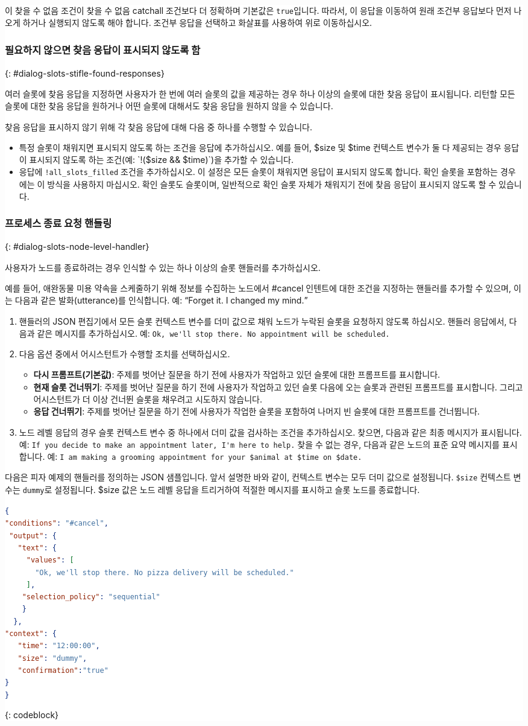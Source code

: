 이 찾을 수 없음 조건이 찾을 수 없음 catchall 조건보다 더 정확하며 기본값은 `true`입니다. 따라서, 이 응답을 이동하여 원래 조건부 응답보다 먼저 나오게 하거나 실행되지 않도록 해야 합니다. 조건부 응답을 선택하고 화살표를 사용하여 위로 이동하십시오.

### 필요하지 않으면 찾음 응답이 표시되지 않도록 함
{: #dialog-slots-stifle-found-responses}

여러 슬롯에 찾음 응답을 지정하면 사용자가 한 번에 여러 슬롯의 값을 제공하는 경우 하나 이상의 슬롯에 대한 찾음 응답이 표시됩니다. 리턴할 모든 슬롯에 대한 찾음 응답을 원하거나 어떤 슬롯에 대해서도 찾음 응답을 원하지 않을 수 있습니다.

찾음 응답을 표시하지 않기 위해 각 찾음 응답에 대해 다음 중 하나를 수행할 수 있습니다.

- 특정 슬롯이 채워지면 표시되지 않도록 하는 조건을 응답에 추가하십시오. 예를 들어, $size 및 $time 컨텍스트 변수가 둘 다 제공되는 경우 응답이 표시되지 않도록 하는 조건(예: `!($size && $time)`)을 추가할 수 있습니다.
- 응답에 `!all_slots_filled` 조건을 추가하십시오. 이 설정은 모든 슬롯이 채워지면 응답이 표시되지 않도록 합니다. 확인 슬롯을 포함하는 경우에는 이 방식을 사용하지 마십시오. 확인 슬롯도 슬롯이며, 일반적으로 확인 슬롯 자체가 채워지기 전에 찾음 응답이 표시되지 않도록 할 수 있습니다.

### 프로세스 종료 요청 핸들링
{: #dialog-slots-node-level-handler}

사용자가 노드를 종료하려는 경우 인식할 수 있는 하나 이상의 슬롯 핸들러를 추가하십시오.

예를 들어, 애완동물 미용 약속을 스케줄하기 위해 정보를 수집하는 노드에서 #cancel 인텐트에 대한 조건을 지정하는 핸들러를 추가할 수 있으며, 이는 다음과 같은 발화(utterance)를 인식합니다. 예: <q>Forget it. I changed my mind.</q>

1.  핸들러의 JSON 편집기에서 모든 슬롯 컨텍스트 변수를 더미 값으로 채워 노드가 누락된 슬롯을 요청하지 않도록 하십시오. 핸들러 응답에서, 다음과 같은 메시지를 추가하십시오. 예: `Ok, we'll stop there. No appointment will be scheduled.`
1.  다음 옵션 중에서 어시스턴트가 수행할 조치를 선택하십시오.

    - **다시 프롬프트(기본값)**: 주제를 벗어난 질문을 하기 전에 사용자가 작업하고 있던 슬롯에 대한 프롬프트를 표시합니다.
    - **현재 슬롯 건너뛰기**: 주제를 벗어난 질문을 하기 전에 사용자가 작업하고 있던 슬롯 다음에 오는 슬롯과 관련된 프롬프트를 표시합니다. 그리고 어시스턴트가 더 이상 건너뛴 슬롯을 채우려고 시도하지 않습니다.
    - **응답 건너뛰기**: 주제를 벗어난 질문을 하기 전에 사용자가 작업한 슬롯을 포함하여 나머지 빈 슬롯에 대한 프롬프트를 건너뜁니다.

1.  노드 레벨 응답의 경우 슬롯 컨텍스트 변수 중 하나에서 더미 값을 검사하는 조건을 추가하십시오. 찾으면, 다음과 같은 최종 메시지가 표시됩니다. 예: `If you decide to make an appointment later, I'm here to help.` 찾을 수 없는 경우, 다음과 같은 노드의 표준 요약 메시지를 표시합니다. 예: `I am making a grooming appointment for your $animal at $time on $date.`

다음은 피자 예제의 핸들러를 정의하는 JSON 샘플입니다. 앞서 설명한 바와 같이, 컨텍스트 변수는 모두 더미 값으로 설정됩니다. `$size` 컨텍스트 변수는 `dummy`로 설정됩니다. $size 값은 노드 레벨 응답을 트리거하여 적절한 메시지를 표시하고 슬롯 노드를 종료합니다.

```json
{
"conditions": "#cancel",
 "output": {
   "text": {
     "values": [
       "Ok, we'll stop there. No pizza delivery will be scheduled."
     ],
    "selection_policy": "sequential"
    }
  },
"context": {
   "time": "12:00:00",
   "size": "dummy",
   "confirmation":"true"
}
}
```
{: codeblock}
